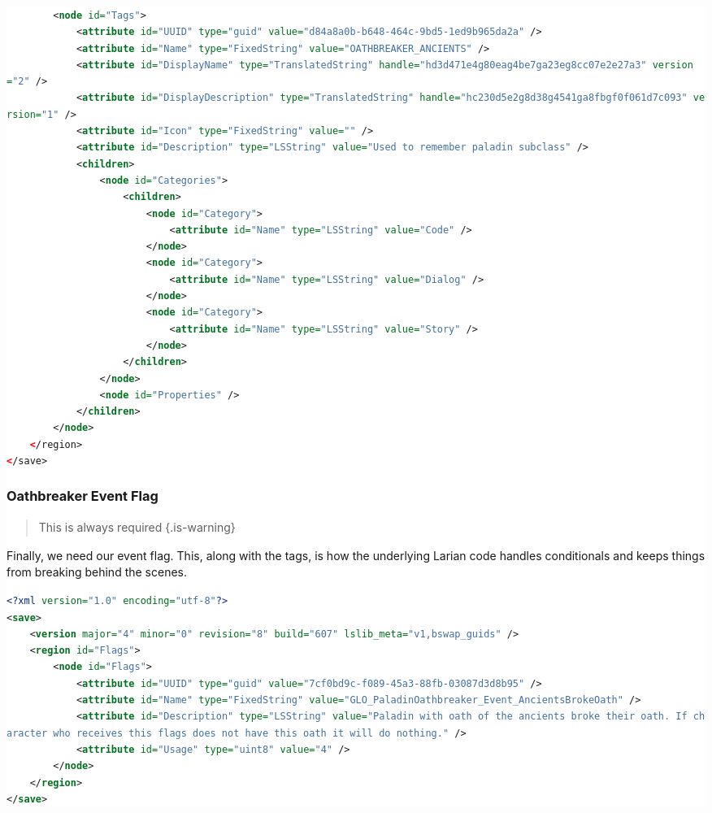 ```xml
		<node id="Tags">
			<attribute id="UUID" type="guid" value="d84a8a0b-b648-464c-9bd5-1ed9b965da2a" />
			<attribute id="Name" type="FixedString" value="OATHBREAKER_ANCIENTS" />
			<attribute id="DisplayName" type="TranslatedString" handle="hd3d471e4g80eag4be7ga23eg8cc07e2e27a3" version="2" />
			<attribute id="DisplayDescription" type="TranslatedString" handle="hc230d5e2g8d38g4541ga8fbgf0f061d7c093" version="1" />
			<attribute id="Icon" type="FixedString" value="" />
			<attribute id="Description" type="LSString" value="Used to remember paladin subclass" />
			<children>
				<node id="Categories">
					<children>
						<node id="Category">
							<attribute id="Name" type="LSString" value="Code" />
						</node>
						<node id="Category">
							<attribute id="Name" type="LSString" value="Dialog" />
						</node>
						<node id="Category">
							<attribute id="Name" type="LSString" value="Story" />
						</node>
					</children>
				</node>
				<node id="Properties" />
			</children>
		</node>
	</region>
</save>
```

### Oathbreaker Event Flag
> This is always required
{.is-warning}


Finally, we need our event flag. This, along with the tags, is how the underlying Larian code handles conditionals and keeps things from breaking behind the scenes.

```xml
<?xml version="1.0" encoding="utf-8"?>
<save>
	<version major="4" minor="0" revision="8" build="607" lslib_meta="v1,bswap_guids" />
	<region id="Flags">
		<node id="Flags">
			<attribute id="UUID" type="guid" value="7cf0bd9c-f089-45a3-88fb-03087d3d8b95" />
			<attribute id="Name" type="FixedString" value="GLO_PaladinOathbreaker_Event_AncientsBrokeOath" />
			<attribute id="Description" type="LSString" value="Paladin with oath of the ancients broke their oath. If character who receives this flags does not have this oath it will do nothing." />
			<attribute id="Usage" type="uint8" value="4" />
		</node>
	</region>
</save>
```
